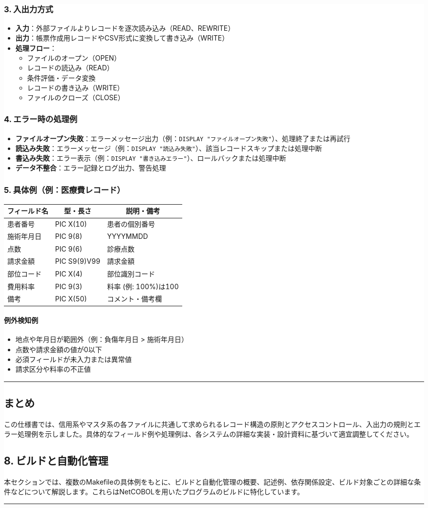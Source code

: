 ### 3. 入出力方式
- **入力**：外部ファイルよりレコードを逐次読み込み（READ、REWRITE）
- **出力**：帳票作成用レコードやCSV形式に変換して書き込み（WRITE）
- **処理フロー**：
  - ファイルのオープン（OPEN）
  - レコードの読込み（READ）
  - 条件評価・データ変換
  - レコードの書き込み（WRITE）
  - ファイルのクローズ（CLOSE）
  
### 4. エラー時の処理例
- **ファイルオープン失敗**：エラーメッセージ出力（例：`DISPLAY "ファイルオープン失敗"`）、処理終了または再試行
- **読込み失敗**：エラーメッセージ（例：`DISPLAY "読込み失敗"`）、該当レコードスキップまたは処理中断
- **書込み失敗**：エラー表示（例：`DISPLAY "書き込みエラー"`）、ロールバックまたは処理中断
- **データ不整合**：エラー記録とログ出力、警告処理

### 5. 具体例（例：医療費レコード）
| フィールド名 | 型・長さ | 説明・備考 |
|--------------|-----------|--------------|
| 患者番号 | PIC X(10) | 患者の個別番号 |
| 施術年月日 | PIC 9(8) | YYYYMMDD |
| 点数 | PIC 9(6) | 診療点数 |
| 請求金額 | PIC S9(9)V99 | 請求金額 |
| 部位コード | PIC X(4) | 部位識別コード |
| 費用料率 | PIC 9(3) | 料率 (例: 100%)は100 |
| 備考 | PIC X(50) | コメント・備考欄 |

#### 例外検知例
- 地点や年月日が範囲外（例：負傷年月日 > 施術年月日）
- 点数や請求金額の値が0以下
- 必須フィールドが未入力または異常値
- 請求区分や料率の不正値

---

## まとめ
この仕様書では、信用系やマスタ系の各ファイルに共通して求められるレコード構造の原則とアクセスコントロール、入出力の規則とエラー処理例を示しました。具体的なフィールド例や処理例は、各システムの詳細な実装・設計資料に基づいて適宜調整してください。

## 8. ビルドと自動化管理


本セクションでは、複数のMakefileの具体例をもとに、ビルドと自動化管理の概要、記述例、依存関係設定、ビルド対象ごとの詳細な条件などについて解説します。これらはNetCOBOLを用いたプログラムのビルドに特化しています。

---